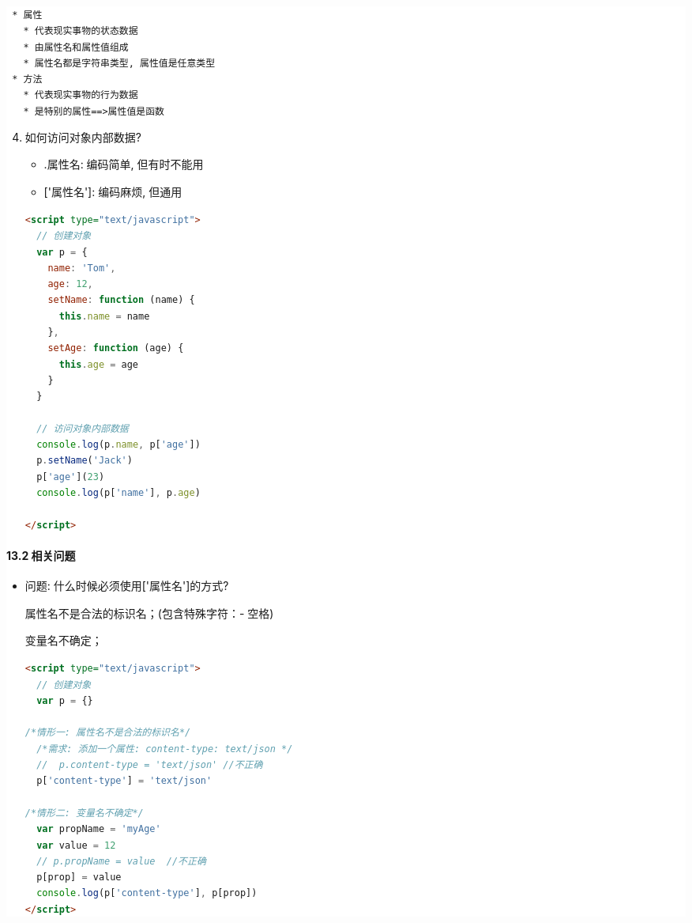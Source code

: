      * 属性
       * 代表现实事物的状态数据
       * 由属性名和属性值组成
       * 属性名都是字符串类型, 属性值是任意类型
     * 方法
       * 代表现实事物的行为数据
       * 是特别的属性==>属性值是函数
4. 如何访问对象内部数据?

     * .属性名: 编码简单, 但有时不能用

     * \['属性名']: 编码麻烦, 但通用

   ```html
   <script type="text/javascript">
     // 创建对象
     var p = {
       name: 'Tom',
       age: 12,
       setName: function (name) {
         this.name = name
       },
       setAge: function (age) {
         this.age = age
       }
     }
   
     // 访问对象内部数据
     console.log(p.name, p['age'])
     p.setName('Jack')
     p['age'](23)
     console.log(p['name'], p.age)
   
   </script>
   ```

   

#### 13.2 相关问题

- 问题: 什么时候必须使用['属性名']的方式?

  属性名不是合法的标识名；(包含特殊字符：- 空格)

  变量名不确定；

  ```html
  <script type="text/javascript">
    // 创建对象
    var p = {}
  
  /*情形一: 属性名不是合法的标识名*/
    /*需求: 添加一个属性: content-type: text/json */
    //  p.content-type = 'text/json' //不正确
    p['content-type'] = 'text/json'
  
  /*情形二: 变量名不确定*/
    var propName = 'myAge'
    var value = 12
    // p.propName = value  //不正确
    p[prop] = value
    console.log(p['content-type'], p[prop])
  </script>
  
  ```
